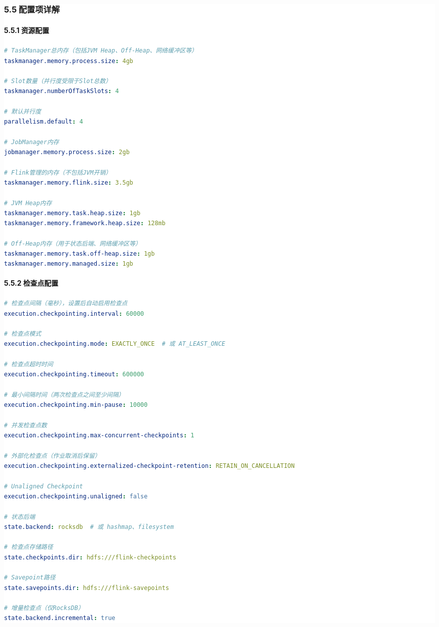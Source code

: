 ### 5.5 配置项详解

#### 5.5.1 资源配置

```yaml
# TaskManager总内存（包括JVM Heap、Off-Heap、网络缓冲区等）
taskmanager.memory.process.size: 4gb

# Slot数量（并行度受限于Slot总数）
taskmanager.numberOfTaskSlots: 4

# 默认并行度
parallelism.default: 4

# JobManager内存
jobmanager.memory.process.size: 2gb

# Flink管理的内存（不包括JVM开销）
taskmanager.memory.flink.size: 3.5gb

# JVM Heap内存
taskmanager.memory.task.heap.size: 1gb
taskmanager.memory.framework.heap.size: 128mb

# Off-Heap内存（用于状态后端、网络缓冲区等）
taskmanager.memory.task.off-heap.size: 1gb
taskmanager.memory.managed.size: 1gb
```

#### 5.5.2 检查点配置

```yaml
# 检查点间隔（毫秒），设置后自动启用检查点
execution.checkpointing.interval: 60000

# 检查点模式
execution.checkpointing.mode: EXACTLY_ONCE  # 或 AT_LEAST_ONCE

# 检查点超时时间
execution.checkpointing.timeout: 600000

# 最小间隔时间（两次检查点之间至少间隔）
execution.checkpointing.min-pause: 10000

# 并发检查点数
execution.checkpointing.max-concurrent-checkpoints: 1

# 外部化检查点（作业取消后保留）
execution.checkpointing.externalized-checkpoint-retention: RETAIN_ON_CANCELLATION

# Unaligned Checkpoint
execution.checkpointing.unaligned: false

# 状态后端
state.backend: rocksdb  # 或 hashmap、filesystem

# 检查点存储路径
state.checkpoints.dir: hdfs:///flink-checkpoints

# Savepoint路径
state.savepoints.dir: hdfs:///flink-savepoints

# 增量检查点（仅RocksDB）
state.backend.incremental: true
```